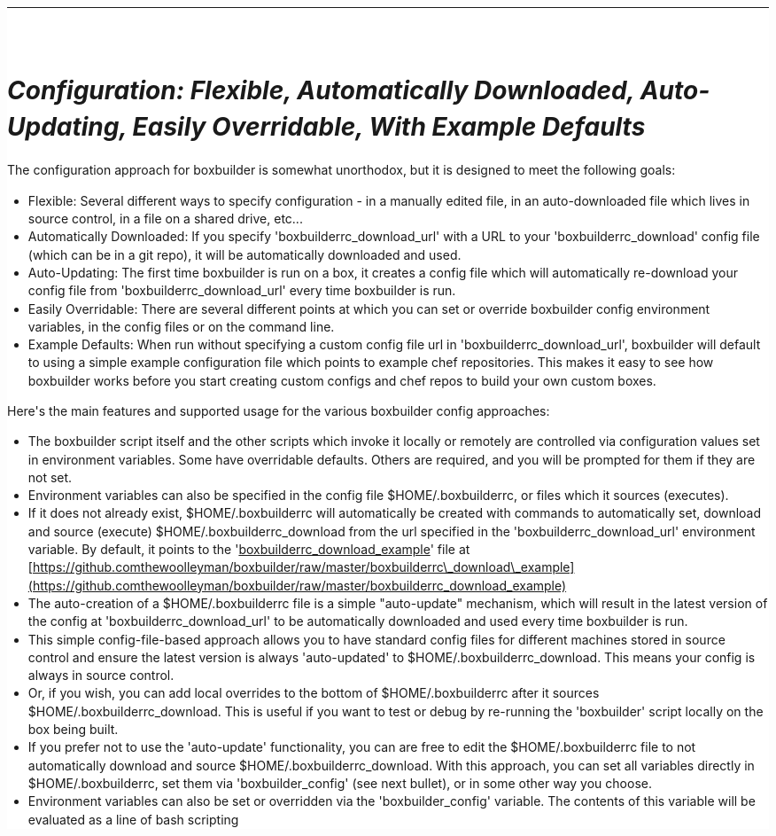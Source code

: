 

----
&nbsp;


_Configuration: Flexible, Automatically Downloaded, Auto-Updating, Easily Overridable, With Example Defaults_
======================================================================

The configuration approach for boxbuilder is somewhat unorthodox, but it is designed to meet the following goals:

* Flexible: Several different ways to specify configuration - in a manually edited file, in an auto-downloaded file
  which lives in source control, in a file on a shared drive, etc...
* Automatically Downloaded: If you specify 'boxbuilderrc\_download\_url' with a URL to your 'boxbuilderrc_download' config file (which can be in a git repo),
  it will be automatically downloaded and used.
* Auto-Updating: The first time boxbuilder is run on a box, it creates a config file which will automatically re-download
  your config file from 'boxbuilderrc\_download\_url' every time boxbuilder is run.
* Easily Overridable: There are several different points at which you can set or override boxbuilder config environment variables,
  in the config files or on the command line.
* Example Defaults: When run without specifying a custom config file url in 'boxbuilderrc\_download\_url', boxbuilder will default to
  using a simple example configuration file which points to example chef repositories.  This makes it easy to see how
  boxbuilder works before you start creating custom configs and chef repos to build your own custom boxes.

Here's the main features and supported usage for the various boxbuilder config approaches:

* The boxbuilder script itself and the other scripts which invoke it locally or
  remotely are controlled via configuration values set in environment variables.
  Some have overridable defaults.  Others are required, and you will be prompted for
  them if they are not set.
* Environment variables can also be specified in the config file $HOME/.boxbuilderrc, or
  files which it sources (executes).
* If it does not already exist, $HOME/.boxbuilderrc will automatically be created
  with commands to automatically set, download and source (execute)
  $HOME/.boxbuilderrc\_download from the url specified in the 'boxbuilderrc\_download\_url'
  environment variable.  By default, it points to
  the '[boxbuilderrc\_download\_example](https://github.comthewoolleyman/boxbuilder/raw/master/boxbuilderrc_download_example)'
  file at [https://github.comthewoolleyman/boxbuilder/raw/master/boxbuilderrc\_download\_example](https://github.comthewoolleyman/boxbuilder/raw/master/boxbuilderrc_download_example)
* The auto-creation of a $HOME/.boxbuilderrc file is a simple "auto-update" mechanism, which
  will result in the latest version of the config at 'boxbuilderrc\_download\_url' to be automatically
  downloaded and used every time boxbuilder is run.
* This simple config-file-based approach allows you to have standard config files for different
  machines stored in source control and ensure the latest version is always
  'auto-updated' to $HOME/.boxbuilderrc\_download.  This
  means your config is always in source control.
* Or, if you wish, you can add local overrides to the bottom of $HOME/.boxbuilderrc after it sources
  $HOME/.boxbuilderrc\_download.  This is useful if you want to test or debug by re-running the 'boxbuilder'
  script locally on the box being built.
* If you prefer not to use the 'auto-update' functionality, you can are free to edit the
  $HOME/.boxbuilderrc file to not automatically download and source $HOME/.boxbuilderrc\_download.
  With this approach, you can set all variables directly in $HOME/.boxbuilderrc, 
  set them via 'boxbuilder\_config' (see next bullet), or in some other way you choose.
* Environment variables can also be set or overridden via the 'boxbuilder\_config'
  variable.  The contents of this variable will be evaluated as a line of bash scripting